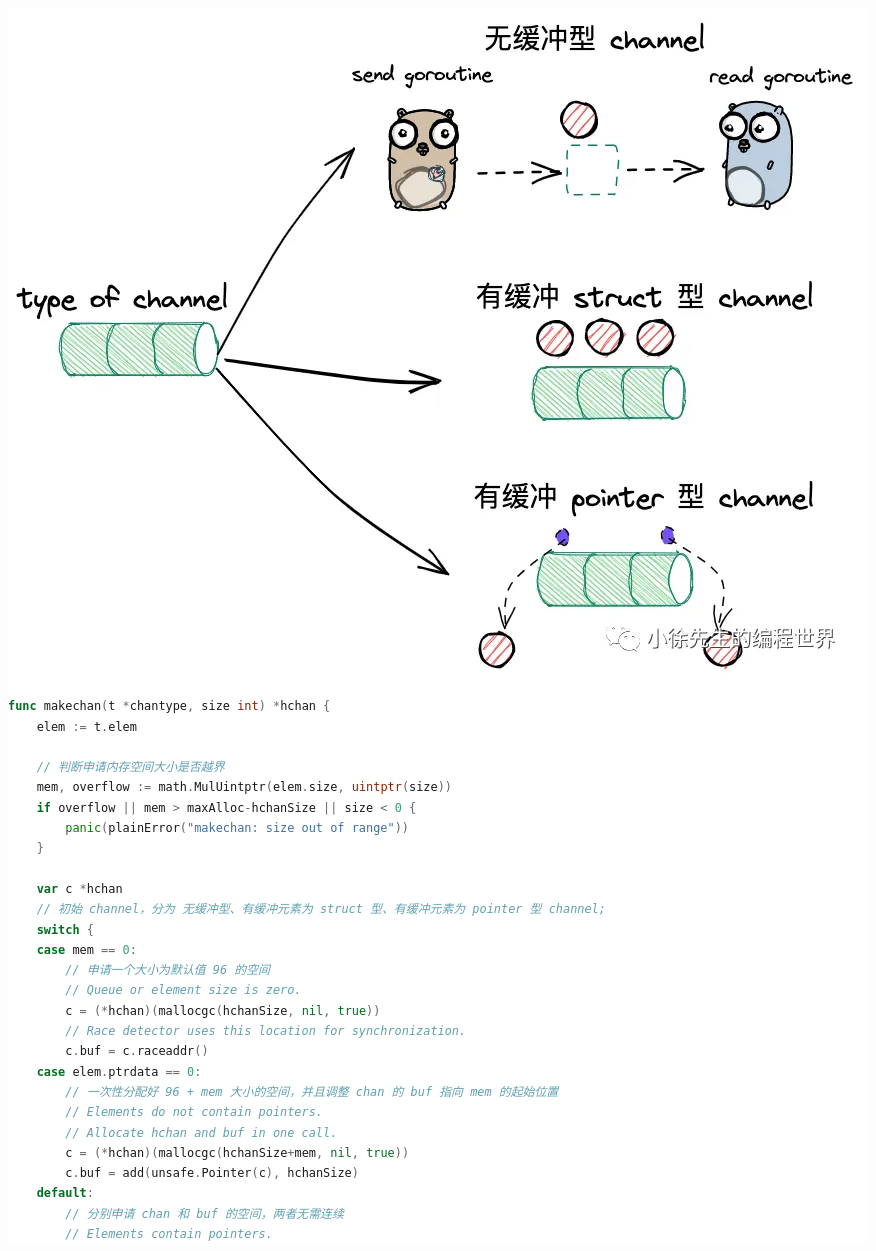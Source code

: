 ![alt text](image-1.png)

```go
func makechan(t *chantype, size int) *hchan {
    elem := t.elem

    // 判断申请内存空间大小是否越界
    mem, overflow := math.MulUintptr(elem.size, uintptr(size))
    if overflow || mem > maxAlloc-hchanSize || size < 0 {
        panic(plainError("makechan: size out of range"))
    }

    var c *hchan
    // 初始 channel，分为 无缓冲型、有缓冲元素为 struct 型、有缓冲元素为 pointer 型 channel;
    switch {
    case mem == 0:
        // 申请一个大小为默认值 96 的空间
        // Queue or element size is zero.
        c = (*hchan)(mallocgc(hchanSize, nil, true))
        // Race detector uses this location for synchronization.
        c.buf = c.raceaddr()
    case elem.ptrdata == 0:
        // 一次性分配好 96 + mem 大小的空间，并且调整 chan 的 buf 指向 mem 的起始位置
        // Elements do not contain pointers.
        // Allocate hchan and buf in one call.
        c = (*hchan)(mallocgc(hchanSize+mem, nil, true))
        c.buf = add(unsafe.Pointer(c), hchanSize)
    default:
        // 分别申请 chan 和 buf 的空间，两者无需连续
        // Elements contain pointers.
```